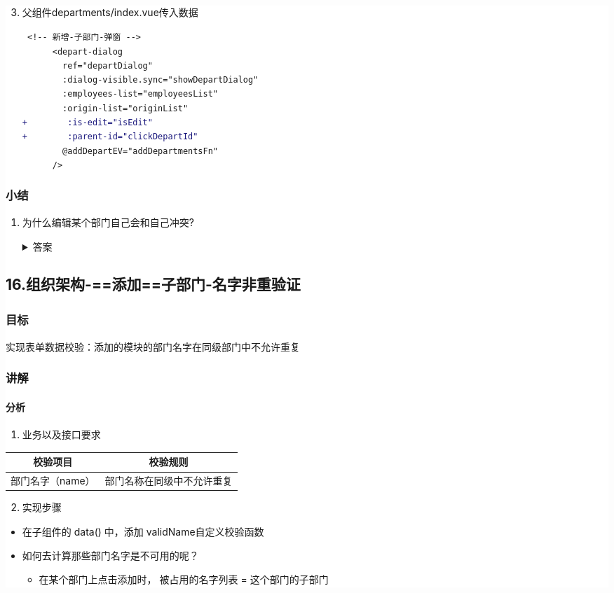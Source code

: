 3. 父组件departments/index.vue传入数据

   ```diff
    <!-- 新增-子部门-弹窗 -->
         <depart-dialog
           ref="departDialog"
           :dialog-visible.sync="showDepartDialog"
           :employees-list="employeesList"
           :origin-list="originList"
   +        :is-edit="isEdit"
   +        :parent-id="clickDepartId"
           @addDepartEV="addDepartmentsFn"
         />
   ```

   

### 小结

1. 为什么编辑某个部门自己会和自己冲突?

   <details><summary>答案</summary></details>





## 16.组织架构-==添加==子部门-名字非重验证

### 目标

实现表单数据校验：添加的模块的部门名字在同级部门中不允许重复

### 讲解

#### 分析

1.  业务以及接口要求

| 校验项目         | 校验规则                   |
| ---------------- | -------------------------- |
| 部门名字（name） | 部门名称在同级中不允许重复 |

2.  实现步骤

   - 在子组件的 data() 中，添加 validName自定义校验函数

   - 如何去计算那些部门名字是不可用的呢？

     - 在某个部门上点击添加时， 被占用的名字列表 = 这个部门的子部门
